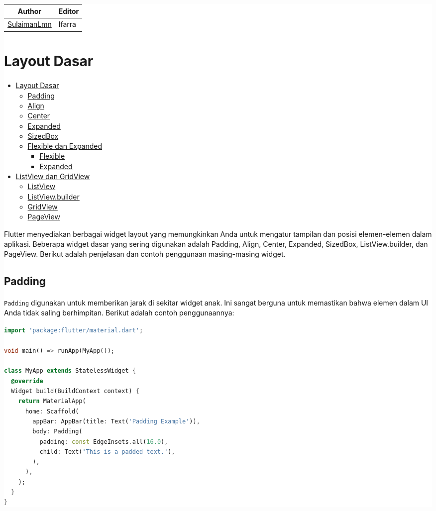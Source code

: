 | Author                                        | Editor |
| --------------------------------------------- | ------ |
| [SulaimanLmn](https://github.com/SulaimanLmn) | Ifarra |

# Layout Dasar

- [Layout Dasar](#layout-dasar)
  - [Padding](#padding)
  - [Align](#align)
  - [Center](#center)
  - [Expanded](#expanded)
  - [SizedBox](#sizedbox)
  - [Flexible dan Expanded](#flexible-dan-expanded)
    - [Flexible](#flexible)
    - [Expanded](#expanded-1)
- [ListView dan GridView](#listview-dan-gridview)
    - [ListView](#listview)
    - [ListView.builder](#listviewbuilder)
    - [GridView](#gridview)
    - [PageView](#pageview)

Flutter menyediakan berbagai widget layout yang memungkinkan Anda untuk mengatur tampilan dan posisi elemen-elemen dalam aplikasi. Beberapa widget dasar yang sering digunakan adalah Padding, Align, Center, Expanded, SizedBox, ListView.builder, dan PageView. Berikut adalah penjelasan dan contoh penggunaan masing-masing widget.

## Padding

`Padding` digunakan untuk memberikan jarak di sekitar widget anak. Ini sangat berguna untuk memastikan bahwa elemen dalam UI Anda tidak saling berhimpitan. Berikut adalah contoh penggunaannya:

```dart
import 'package:flutter/material.dart';

void main() => runApp(MyApp());

class MyApp extends StatelessWidget {
  @override
  Widget build(BuildContext context) {
    return MaterialApp(
      home: Scaffold(
        appBar: AppBar(title: Text('Padding Example')),
        body: Padding(
          padding: const EdgeInsets.all(16.0),
          child: Text('This is a padded text.'),
        ),
      ),
    );
  }
}
```
